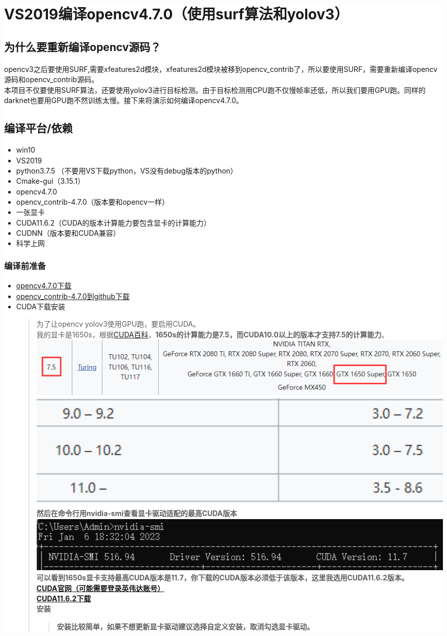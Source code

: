 # VS2019编译opencv4.7.0（使用surf算法和yolov3）

## 为什么要重新编译opencv源码？
opencv3之后要使用SURF,需要xfeatures2d模块，xfeatures2d模块被移到opencv_contrib了，所以要使用SURF，需要重新编译opencv源码和opencv_contrib源码。  
本项目不仅要使用SURF算法，还要使用yolov3进行目标检测。由于目标检测用CPU跑不仅慢帧率还低，所以我们要用GPU跑。同样的darknet也要用GPU跑不然训练太慢。接下来将演示如何编译opencv4.7.0。

## 编译平台/依赖

- win10 
- VS2019
- python3.7.5 （不要用VS下载python，VS没有debug版本的python）
- Cmake-gui（3.15.1）
- opencv4.7.0 
- opencv_contrib-4.7.0（版本要和opencv一样）
- 一张显卡
- CUDA11.6.2（CUDA的版本计算能力要包含显卡的计算能力）
- CUDNN（版本要和CUDA兼容）
- 科学上网

### 编译前准备
- [opencv4.7.0下载](https://opencv.org/releases/)
- [opencv_contrib-4.7.0到github下载](https://github.com/opencv/opencv_contrib/archive/refs/tags/4.7.0.zip)
- CUDA下载安装
    > 为了让opencv yolov3使用GPU跑，要启用CUDA。  
    > 我的显卡是1650s，根据[CUDA百科](https://zh.wikipedia.org/zh-sg/CUDA)，**1650s的计算能力是7.5，而CUDA10.0以上的版本才支持7.5的计算能力**。  
    > <img decoding="async" src="./计算能力.png" width="100%">  
    > <img decoding="async" src="./计算能力对应CUDA版本.png" width="100%">
    > <b>
    > 然后在命令行用nvidia-smi查看显卡驱动适配的最高CUDA版本  
    > <img decoding="async" src="./nvidia-smi.png" width="100%">
    > 可以看到1650s显卡支持最高CUDA版本是11.7，你下载的CUDA版本必须低于该版本，这里我选用CUDA11.6.2版本。  
    > [CUDA官网（可能需要登录英伟达账号）](https://developer.nvidia.com/cuda-zone)  
    > [CUDA11.6.2下载](https://developer.download.nvidia.com/compute/cuda/11.7.0/local_installers/cuda_11.7.0_516.01_windows.exe)  
    > 安装 
    >> 安装比较简单，如果不想更新显卡驱动建议选择自定义安装，取消勾选显卡驱动。
